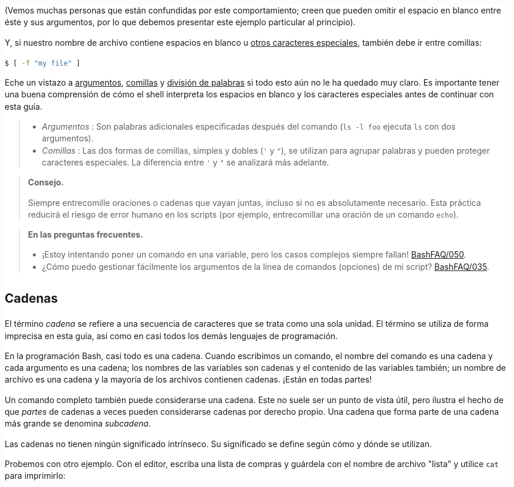 (Vemos muchas personas que están confundidas por este comportamiento; creen que pueden omitir el espacio en blanco entre éste y sus argumentos, por lo que debemos presentar este ejemplo particular al principio).

Y, si nuestro nombre de archivo contiene espacios en blanco u [otros caracteres especiales](https://mywiki.wooledge.org/BashGuide/SpecialCharacters), también debe ir entre comillas:

```bash
$ [ -f "my file" ]
```

Eche un vistazo a [argumentos](https://mywiki.wooledge.org/Arguments), [comillas](https://mywiki.wooledge.org/Quotes) y [división de palabras](https://mywiki.wooledge.org/WordSplitting) si todo esto aún no le ha quedado muy claro. Es importante tener una buena comprensión de cómo el shell interpreta los espacios en blanco y los caracteres especiales antes de continuar con esta guía.

> - *Argumentos*
: Son palabras adicionales especificadas después del comando (`ls -l foo` ejecuta `ls` con dos argumentos).
> - *Comillas*
: Las dos formas de comillas, simples y dobles (`'` y `"`), se utilizan para agrupar palabras y pueden proteger caracteres especiales. La diferencia entre `'` y `"` se analizará más adelante.

> **Consejo.**
>
> Siempre entrecomille oraciones o cadenas que vayan juntas, incluso si no es absolutamente necesario. Esta práctica  reducirá el riesgo de error humano en los scripts (por ejemplo, entrecomillar una oración de un comando `echo`).

> **En las preguntas frecuentes.**
>
> - ¡Estoy intentando poner un comando en una variable, pero los casos complejos siempre fallan! [BashFAQ/050](https://mywiki.wooledge.org/BashFAQ/050).
> - ¿Cómo puedo gestionar fácilmente los argumentos de la línea de comandos (opciones) de mi script? [BashFAQ/035](https://mywiki.wooledge.org/BashFAQ/035).

## Cadenas

El término *cadena* se refiere a una secuencia de caracteres que se trata como una sola unidad. El término se utiliza de forma imprecisa en esta guía, así como en casi todos los demás lenguajes de programación.

En la programación Bash, casi todo es una cadena. Cuando escribimos un comando, el nombre del comando es una cadena y cada argumento es una cadena; los nombres de las variables son cadenas y el contenido de las variables también; un nombre de archivo es una cadena y la mayoría de los archivos contienen cadenas. ¡Están en todas partes!

Un comando completo también puede considerarse una cadena. Este no suele ser un punto de vista útil, pero ilustra el hecho de que *partes* de cadenas a veces pueden considerarse cadenas por derecho propio. Una cadena que forma parte de una cadena más grande se denomina *subcadena*.

Las cadenas no tienen ningún significado intrínseco. Su significado se define según cómo y dónde se utilizan.

Probemos con otro ejemplo. Con el editor, escriba una lista de compras y guárdela con el nombre de archivo "lista" y utilice `cat` para imprimirlo:
